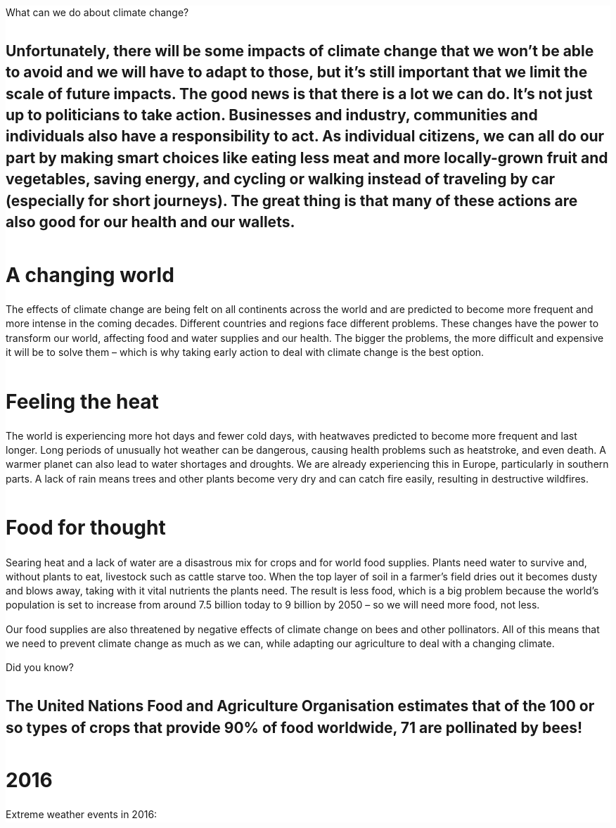 What can we do about climate change?

Unfortunately, there will be some impacts of climate change that we won’t be able to avoid and we will have to adapt to those, but it’s still important that we limit the scale of future impacts. The good news is that there is a lot we can do. It’s not just up to politicians to take action. Businesses and industry, communities and individuals also have a responsibility to act. As individual citizens, we can all do our part by making smart choices like eating less meat and more locally-grown fruit and vegetables, saving energy, and cycling or walking instead of traveling by car (especially for short journeys). The great thing is that many of these actions are also good for our health and our wallets.
---
# A changing world

The effects of climate change are being felt on all continents across the world and are predicted to become more frequent and more intense in the coming decades. Different countries and regions face different problems. These changes have the power to transform our world, affecting food and water supplies and our health. The bigger the problems, the more difficult and expensive it will be to solve them – which is why taking early action to deal with climate change is the best option.

# Feeling the heat

The world is experiencing more hot days and fewer cold days, with heatwaves predicted to become more frequent and last longer. Long periods of unusually hot weather can be dangerous, causing health problems such as heatstroke, and even death. A warmer planet can also lead to water shortages and droughts. We are already experiencing this in Europe, particularly in southern parts. A lack of rain means trees and other plants become very dry and can catch fire easily, resulting in destructive wildfires.

# Food for thought

Searing heat and a lack of water are a disastrous mix for crops and for world food supplies. Plants need water to survive and, without plants to eat, livestock such as cattle starve too. When the top layer of soil in a farmer’s field dries out it becomes dusty and blows away, taking with it vital nutrients the plants need. The result is less food, which is a big problem because the world’s population is set to increase from around 7.5 billion today to 9 billion by 2050 – so we will need more food, not less.

Our food supplies are also threatened by negative effects of climate change on bees and other pollinators. All of this means that we need to prevent climate change as much as we can, while adapting our agriculture to deal with a changing climate.

Did you know?

The United Nations Food and Agriculture Organisation estimates that of the 100 or so types of crops that provide 90% of food worldwide, 71 are pollinated by bees!
---
# 2016

Extreme weather events in 2016:
